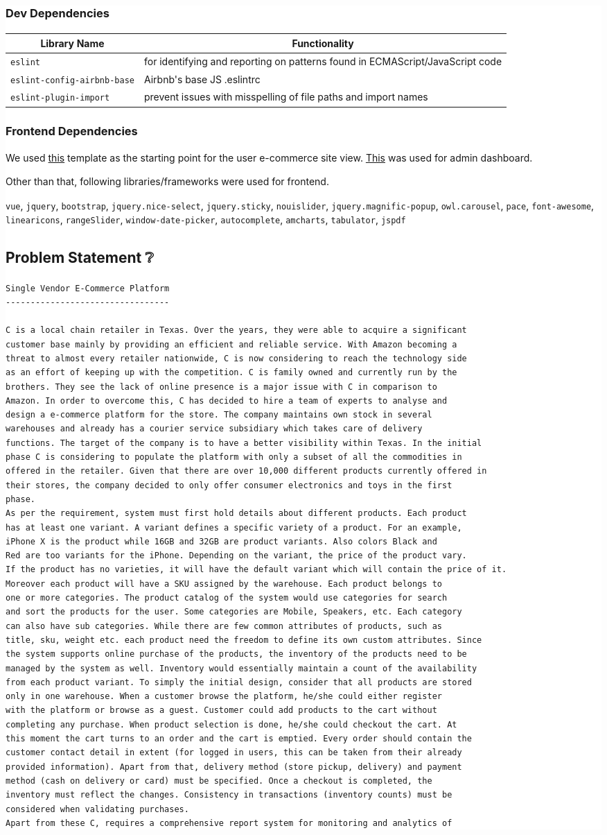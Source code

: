 ### Dev Dependencies

| Library Name                | Functionality                                                |
| --------------------------- | ------------------------------------------------------------ |
| `eslint`                    | for identifying and reporting on patterns found in ECMAScript/JavaScript code |
| `eslint-config-airbnb-base` | Airbnb's base JS .eslintrc                                   |
| `eslint-plugin-import`      | prevent issues with misspelling of file paths and import names |

### Frontend Dependencies

We used [this](https://colorlib.com/preview/#karma) template as the starting point for the user e-commerce site view. [This](https://coreui.io/) was used for admin dashboard.

Other than that, following libraries/frameworks were used for frontend.

`vue`, `jquery`, `bootstrap`, `jquery.nice-select`, `jquery.sticky`, `nouislider`, `jquery.magnific-popup`, `owl.carousel`, `pace`, `font-awesome`, `linearicons`, `rangeSlider`, `window-date-picker`, `autocomplete`, `amcharts`, `tabulator`, `jspdf`

## Problem Statement ❔

```
Single Vendor E-Commerce Platform
---------------------------------

C is a local chain retailer in Texas. Over the years, they were able to acquire a significant
customer base mainly by providing an efficient and reliable service. With Amazon becoming a
threat to almost every retailer nationwide, C is now considering to reach the technology side
as an effort of keeping up with the competition. C is family owned and currently run by the
brothers. They see the lack of online presence is a major issue with C in comparison to
Amazon. In order to overcome this, C has decided to hire a team of experts to analyse and
design a e-commerce platform for the store. The company maintains own stock in several
warehouses and already has a courier service subsidiary which takes care of delivery
functions. The target of the company is to have a better visibility within Texas. In the initial
phase C is considering to populate the platform with only a subset of all the commodities in
offered in the retailer. Given that there are over 10,000 different products currently offered in
their stores, the company decided to only offer consumer electronics and toys in the first
phase.
As per the requirement, system must first hold details about different products. Each product
has at least one variant. A variant defines a specific variety of a product. For an example,
iPhone X is the product while 16GB and 32GB are product variants. Also colors Black and
Red are too variants for the iPhone. Depending on the variant, the price of the product vary.
If the product has no varieties, it will have the default variant which will contain the price of it.
Moreover each product will have a SKU assigned by the warehouse. Each product belongs to
one or more categories. The product catalog of the system would use categories for search
and sort the products for the user. Some categories are Mobile, Speakers, etc. Each category
can also have sub categories. While there are few common attributes of products, such as
title, sku, weight etc. each product need the freedom to define its own custom attributes. Since
the system supports online purchase of the products, the inventory of the products need to be
managed by the system as well. Inventory would essentially maintain a count of the availability
from each product variant. To simply the initial design, consider that all products are stored
only in one warehouse. When a customer browse the platform, he/she could either register
with the platform or browse as a guest. Customer could add products to the cart without
completing any purchase. When product selection is done, he/she could checkout the cart. At
this moment the cart turns to an order and the cart is emptied. Every order should contain the
customer contact detail in extent (for logged in users, this can be taken from their already
provided information). Apart from that, delivery method (store pickup, delivery) and payment
method (cash on delivery or card) must be specified. Once a checkout is completed, the
inventory must reflect the changes. Consistency in transactions (inventory counts) must be
considered when validating purchases.
Apart from these C, requires a comprehensive report system for monitoring and analytics of
```